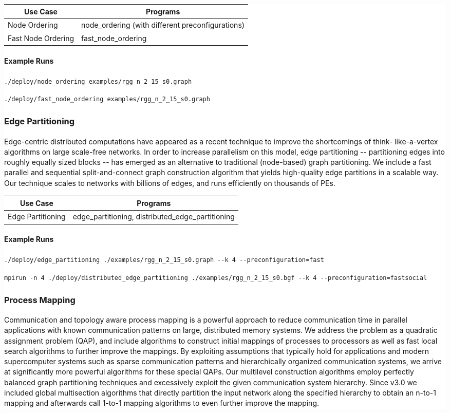 | Use Case | Programs |
| ------------ | -------- |
| Node Ordering | node_ordering (with different preconfigurations) |
| Fast Node Ordering  | fast_node_ordering |

#### Example Runs
```console
./deploy/node_ordering examples/rgg_n_2_15_s0.graph
```

```console
./deploy/fast_node_ordering examples/rgg_n_2_15_s0.graph
```

### Edge Partitioning 
Edge-centric distributed computations have appeared as a recent technique to improve the shortcomings of think-
like-a-vertex algorithms on large scale-free networks. In order to increase parallelism on this model, edge partitioning -- partitioning edges into roughly equally sized blocks -- has emerged as an alternative to traditional (node-based) graph partitioning. We include a fast parallel and sequential split-and-connect graph construction algorithm
that yields high-quality edge partitions in a scalable way. Our technique scales to networks with billions of edges,
and runs efficiently on thousands of PEs.

| Use Case | Programs |
| ------------ | -------- |
| Edge Partitioning | edge_partitioning, distributed_edge_partitioning |

#### Example Runs
```console
./deploy/edge_partitioning ./examples/rgg_n_2_15_s0.graph --k 4 --preconfiguration=fast
```

```console
mpirun -n 4 ./deploy/distributed_edge_partitioning ./examples/rgg_n_2_15_s0.bgf --k 4 --preconfiguration=fastsocial 
```

### Process Mapping 
Communication and topology aware process mapping is a powerful approach to reduce communication time in parallel applications with known communication patterns on large, distributed memory systems. We address the problem as a quadratic assignment problem (QAP), and include algorithms to construct initial mappings of processes
to processors as well as fast local search algorithms to further improve the mappings. By exploiting assumptions that typically hold for applications and modern supercomputer systems such as sparse communication patterns and
hierarchically organized communication systems, we arrive at significantly more powerful algorithms for these
special QAPs. Our multilevel construction algorithms employ perfectly balanced graph partitioning techniques and
excessively exploit the given communication system hierarchy. Since v3.0 we included global multisection algorithms that directly partition the input network along the specified hierarchy to obtain an n-to-1 mapping and afterwards call 1-to-1 mapping algorithms to even further improve the mapping.
